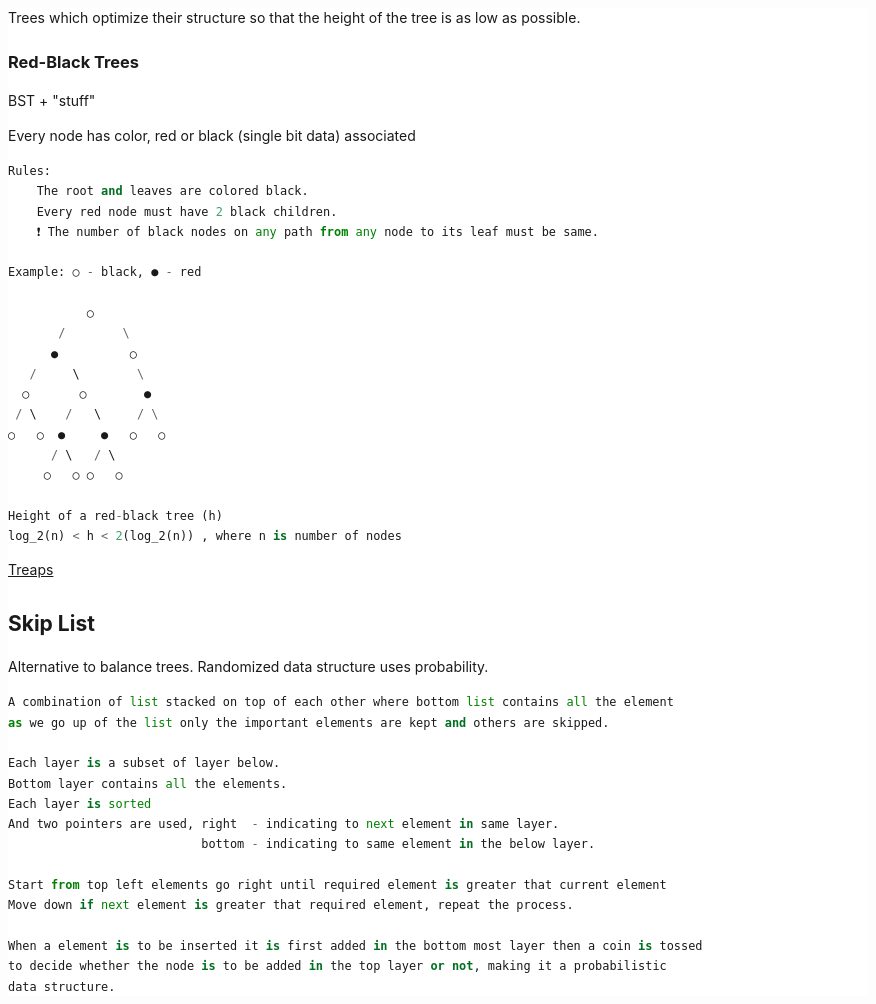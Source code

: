 
Trees which optimize their structure so that the height of the tree is as low as possible.


### Red-Black Trees

BST + "stuff"


Every node has color, red or black (single bit data) associated

```python
Rules:
    The root and leaves are colored black.
    Every red node must have 2 black children.
    ❗ The number of black nodes on any path from any node to its leaf must be same.

Example: ○ - black, ● - red

           ○
       /        \
      ●          ○
   /     \        \
  ○       ○        ●
 / \    /   \     / \
○   ○  ●     ●   ○   ○
      / \   / \  
     ○   ○ ○   ○   

Height of a red-black tree (h)
log_2(n) < h < 2(log_2(n)) , where n is number of nodes
```

[Treaps](https://www.youtube.com/watch?v=d0rlrRZc-0s)

## Skip List

Alternative to balance trees.
Randomized data structure uses probability.

```python
A combination of list stacked on top of each other where bottom list contains all the element 
as we go up of the list only the important elements are kept and others are skipped.

Each layer is a subset of layer below.
Bottom layer contains all the elements.
Each layer is sorted
And two pointers are used, right  - indicating to next element in same layer.
                           bottom - indicating to same element in the below layer.

Start from top left elements go right until required element is greater that current element
Move down if next element is greater that required element, repeat the process.

When a element is to be inserted it is first added in the bottom most layer then a coin is tossed
to decide whether the node is to be added in the top layer or not, making it a probabilistic 
data structure. 
```

